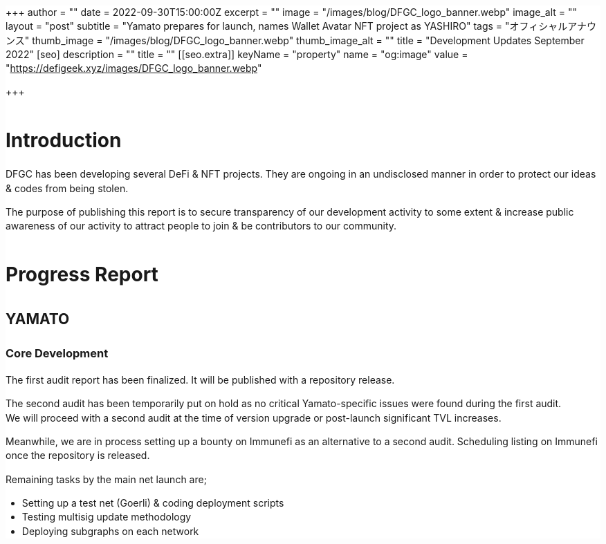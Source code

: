 +++
author = ""
date = 2022-09-30T15:00:00Z
excerpt = ""
image = "/images/blog/DFGC_logo_banner.webp"
image_alt = ""
layout = "post"
subtitle = "Yamato prepares for launch, names Wallet Avatar NFT project as YASHIRO"
tags = "オフィシャルアナウンス"
thumb_image = "/images/blog/DFGC_logo_banner.webp"
thumb_image_alt = ""
title = "Development Updates September 2022"
[seo]
description = ""
title = ""
[[seo.extra]]
keyName = "property"
name = "og:image"
value = "https://defigeek.xyz/images/DFGC_logo_banner.webp"

+++
# Introduction

DFGC has been developing several DeFi & NFT projects. They are ongoing in an undisclosed manner in order to protect our ideas & codes from being stolen.

The purpose of publishing this report is to secure transparency of our development activity to some extent & increase public awareness of our activity to attract people to join & be contributors to our community.

# Progress Report

## YAMATO

### Core Development

The first audit report has been finalized. It will be published with a repository release.

The second audit has been temporarily put on hold as no critical Yamato-specific issues were found during the first audit.  
We will proceed with a second audit at the time of version upgrade or post-launch significant TVL increases.

Meanwhile, we are in process setting up a bounty on Immunefi as an alternative to a second audit. Scheduling listing on Immunefi once the repository is released.

Remaining tasks by the main net launch are;

* Setting up a test net (Goerli) & coding deployment scripts
* Testing multisig update methodology
* Deploying subgraphs on each network
